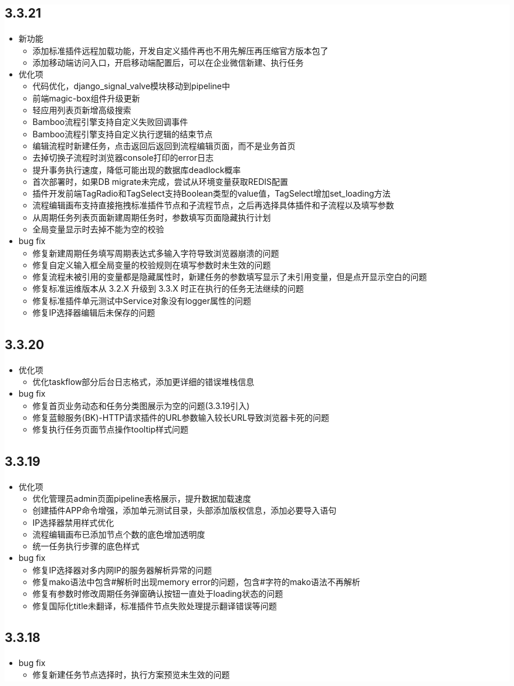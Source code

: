 ## 3.3.21
- 新功能
  - 添加标准插件远程加载功能，开发自定义插件再也不用先解压再压缩官方版本包了
  - 添加移动端访问入口，开启移动端配置后，可以在企业微信新建、执行任务
- 优化项
  - 代码优化，django_signal_valve模块移动到pipeline中
  - 前端magic-box组件升级更新
  - 轻应用列表页新增高级搜索
  - Bamboo流程引擎支持自定义失败回调事件
  - Bamboo流程引擎支持自定义执行逻辑的结束节点
  - 编辑流程时新建任务，点击返回后返回到流程编辑页面，而不是业务首页
  - 去掉切换子流程时浏览器console打印的error日志
  - 提升事务执行速度，降低可能出现的数据库deadlock概率
  - 首次部署时，如果DB migrate未完成，尝试从环境变量获取REDIS配置
  - 插件开发前端TagRadio和TagSelect支持Boolean类型的value值，TagSelect增加set_loading方法
  - 流程编辑画布支持直接拖拽标准插件节点和子流程节点，之后再选择具体插件和子流程以及填写参数
  - 从周期任务列表页面新建周期任务时，参数填写页面隐藏执行计划
  - 全局变量显示时去掉不能为空的校验
- bug fix
  - 修复新建周期任务填写周期表达式多输入字符导致浏览器崩溃的问题
  - 修复自定义输入框全局变量的校验规则在填写参数时未生效的问题
  - 修复流程未被引用的变量都是隐藏属性时，新建任务的参数填写显示了未引用变量，但是点开显示空白的问题
  - 修复标准运维版本从 3.2.X 升级到 3.3.X 时正在执行的任务无法继续的问题
  - 修复标准插件单元测试中Service对象没有logger属性的问题
  - 修复IP选择器编辑后未保存的问题

## 3.3.20
- 优化项
  - 优化taskflow部分后台日志格式，添加更详细的错误堆栈信息
- bug fix
  - 修复首页业务动态和任务分类图展示为空的问题(3.3.19引入)
  - 修复蓝鲸服务(BK)-HTTP请求插件的URL参数输入较长URL导致浏览器卡死的问题
  - 修复执行任务页面节点操作tooltip样式问题

## 3.3.19
- 优化项
  - 优化管理员admin页面pipeline表格展示，提升数据加载速度
  - 创建插件APP命令增强，添加单元测试目录，头部添加版权信息，添加必要导入语句
  - IP选择器禁用样式优化
  - 流程编辑画布已添加节点个数的底色增加透明度
  - 统一任务执行步骤的底色样式
- bug fix
  - 修复IP选择器对多内网IP的服务器解析异常的问题
  - 修复mako语法中包含#解析时出现memory error的问题，包含#字符的mako语法不再解析
  - 修复有参数时修改周期任务弹窗确认按钮一直处于loading状态的问题
  - 修复国际化title未翻译，标准插件节点失败处理提示翻译错误等问题

## 3.3.18
- bug fix
  - 修复新建任务节点选择时，执行方案预览未生效的问题    
